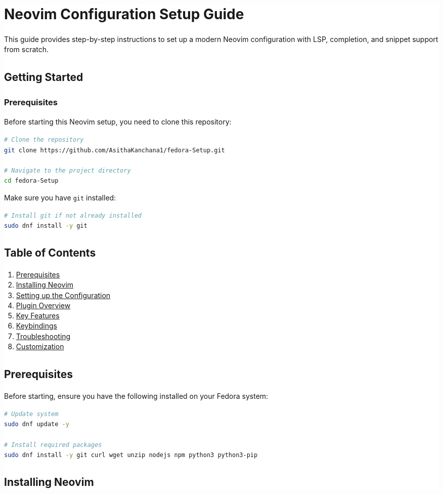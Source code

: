 

# Neovim Configuration Setup Guide

This guide provides step-by-step instructions to set up a modern Neovim configuration with LSP, completion, and snippet support from scratch.

## Getting Started

### Prerequisites

Before starting this Neovim setup, you need to clone this repository:

```bash
# Clone the repository
git clone https://github.com/AsithaKanchana1/fedora-Setup.git

# Navigate to the project directory
cd fedora-Setup
```

Make sure you have `git` installed:
```bash
# Install git if not already installed
sudo dnf install -y git
```

## Table of Contents

1. [Prerequisites](#prerequisites)
2. [Installing Neovim](#installing-neovim)
3. [Setting up the Configuration](#setting-up-the-configuration)
4. [Plugin Overview](#plugin-overview)
5. [Key Features](#key-features)
6. [Keybindings](#keybindings)
7. [Troubleshooting](#troubleshooting)
8. [Customization](#customization)

## Prerequisites

Before starting, ensure you have the following installed on your Fedora system:

```bash
# Update system
sudo dnf update -y

# Install required packages
sudo dnf install -y git curl wget unzip nodejs npm python3 python3-pip
```

## Installing Neovim
